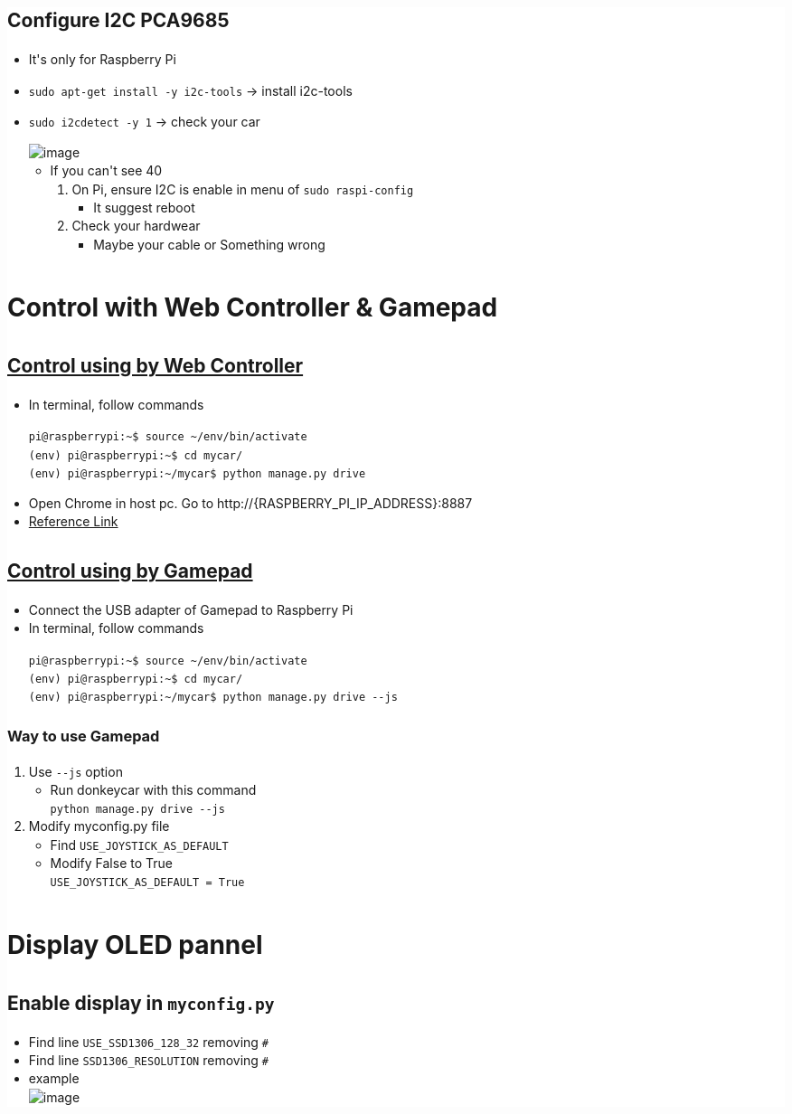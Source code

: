 ## Configure I2C PCA9685
- It's only for Raspberry Pi
- ```sudo apt-get install -y i2c-tools``` -> install i2c-tools
- ```sudo i2cdetect -y 1``` -> check your car

    <img width="393" alt="image" src="https://user-images.githubusercontent.com/54701846/189234718-233d72a5-9cf3-419c-b821-ac962a1fbb91.png">  

    - If you can't see 40  
        1. On Pi, ensure I2C is enable in menu of ```sudo raspi-config```
            - It suggest reboot
        2. Check your hardwear
            - Maybe your cable or Something wrong

# Control with Web Controller & Gamepad

## [Control using by Web Controller](https://www.waveshare.com/wiki/DonkeyCar_for_Pi-WEB_Control)
- In terminal, follow commands
    ```
    pi@raspberrypi:~$ source ~/env/bin/activate
    (env) pi@raspberrypi:~$ cd mycar/
    (env) pi@raspberrypi:~/mycar$ python manage.py drive
    ```
- Open Chrome in host pc. Go to http://{RASPBERRY_PI_IP_ADDRESS}:8887
- [Reference Link](https://www.waveshare.com/wiki/DonkeyCar_for_Pi-WEB_Control)

## [Control using by Gamepad](https://www.waveshare.com/wiki/DonkeyCar_for_Pi-Teleoperation)
- Connect the USB adapter of Gamepad to Raspberry Pi
- In terminal, follow commands
    ```
    pi@raspberrypi:~$ source ~/env/bin/activate
    (env) pi@raspberrypi:~$ cd mycar/
    (env) pi@raspberrypi:~/mycar$ python manage.py drive --js
    ```
### Way to use Gamepad
1. Use ```--js``` option
    - Run donkeycar with this command  
    ```python manage.py drive --js```  
2. Modify myconfig.py file
    - Find ```USE_JOYSTICK_AS_DEFAULT```
    - Modify False to True  
     ```USE_JOYSTICK_AS_DEFAULT = True```

# Display OLED pannel
## Enable display in ```myconfig.py```
- Find line ```USE_SSD1306_128_32``` removing ```#```
- Find line ```SSD1306_RESOLUTION``` removing ```#```
- example  
    <img width="541" alt="image" src="https://user-images.githubusercontent.com/54701846/189624796-23e749a9-c88f-42a4-bb8a-4c20d9deee7a.png">
